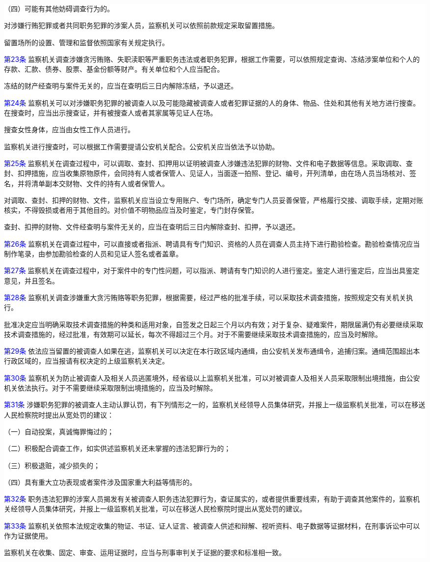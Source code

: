 （四）可能有其他妨碍调查行为的。

对涉嫌行贿犯罪或者共同职务犯罪的涉案人员，监察机关可以依照前款规定采取留置措施。

留置场所的设置、管理和监督依照国家有关规定执行。

<a style="color:blue" name="第23条">第23条</a>  监察机关调查涉嫌贪污贿赂、失职渎职等严重职务违法或者职务犯罪，根据工作需要，可以依照规定查询、冻结涉案单位和个人的存款、汇款、债券、股票、基金份额等财产。有关单位和个人应当配合。

冻结的财产经查明与案件无关的，应当在查明后三日内解除冻结，予以退还。

<a style="color:blue" name="第24条">第24条</a>  监察机关可以对涉嫌职务犯罪的被调查人以及可能隐藏被调查人或者犯罪证据的人的身体、物品、住处和其他有关地方进行搜查。在搜查时，应当出示搜查证，并有被搜查人或者其家属等见证人在场。

搜查女性身体，应当由女性工作人员进行。

监察机关进行搜查时，可以根据工作需要提请公安机关配合。公安机关应当依法予以协助。

<a style="color:blue" name="第25条">第25条</a>  监察机关在调查过程中，可以调取、查封、扣押用以证明被调查人涉嫌违法犯罪的财物、文件和电子数据等信息。采取调取、查封、扣押措施，应当收集原物原件，会同持有人或者保管人、见证人，当面逐一拍照、登记、编号，开列清单，由在场人员当场核对、签名，并将清单副本交财物、文件的持有人或者保管人。

对调取、查封、扣押的财物、文件，监察机关应当设立专用账户、专门场所，确定专门人员妥善保管，严格履行交接、调取手续，定期对账核实，不得毁损或者用于其他目的。对价值不明物品应当及时鉴定，专门封存保管。

查封、扣押的财物、文件经查明与案件无关的，应当在查明后三日内解除查封、扣押，予以退还。

<a style="color:blue" name="第26条">第26条</a>  监察机关在调查过程中，可以直接或者指派、聘请具有专门知识、资格的人员在调查人员主持下进行勘验检查。勘验检查情况应当制作笔录，由参加勘验检查的人员和见证人签名或者盖章。

<a style="color:blue" name="第27条">第27条</a>  监察机关在调查过程中，对于案件中的专门性问题，可以指派、聘请有专门知识的人进行鉴定。鉴定人进行鉴定后，应当出具鉴定意见，并且签名。

<a style="color:blue" name="第28条">第28条</a>  监察机关调查涉嫌重大贪污贿赂等职务犯罪，根据需要，经过严格的批准手续，可以采取技术调查措施，按照规定交有关机关执行。

批准决定应当明确采取技术调查措施的种类和适用对象，自签发之日起三个月以内有效；对于复杂、疑难案件，期限届满仍有必要继续采取技术调查措施的，经过批准，有效期可以延长，每次不得超过三个月。对于不需要继续采取技术调查措施的，应当及时解除。

<a style="color:blue" name="第29条">第29条</a>  依法应当留置的被调查人如果在逃，监察机关可以决定在本行政区域内通缉，由公安机关发布通缉令，追捕归案。通缉范围超出本行政区域的，应当报请有权决定的上级监察机关决定。

<a style="color:blue" name="第30条">第30条</a>  监察机关为防止被调查人及相关人员逃匿境外，经省级以上监察机关批准，可以对被调查人及相关人员采取限制出境措施，由公安机关依法执行。对于不需要继续采取限制出境措施的，应当及时解除。

<a style="color:blue" name="第31条">第31条</a>  涉嫌职务犯罪的被调查人主动认罪认罚，有下列情形之一的，监察机关经领导人员集体研究，并报上一级监察机关批准，可以在移送人民检察院时提出从宽处罚的建议：

（一）自动投案，真诚悔罪悔过的；

（二）积极配合调查工作，如实供述监察机关还未掌握的违法犯罪行为的；

（三）积极退赃，减少损失的；

（四）具有重大立功表现或者案件涉及国家重大利益等情形的。

<a style="color:blue" name="第32条">第32条</a>  职务违法犯罪的涉案人员揭发有关被调查人职务违法犯罪行为，查证属实的，或者提供重要线索，有助于调查其他案件的，监察机关经领导人员集体研究，并报上一级监察机关批准，可以在移送人民检察院时提出从宽处罚的建议。

<a style="color:blue" name="第33条">第33条</a>  监察机关依照本法规定收集的物证、书证、证人证言、被调查人供述和辩解、视听资料、电子数据等证据材料，在刑事诉讼中可以作为证据使用。

监察机关在收集、固定、审查、运用证据时，应当与刑事审判关于证据的要求和标准相一致。
